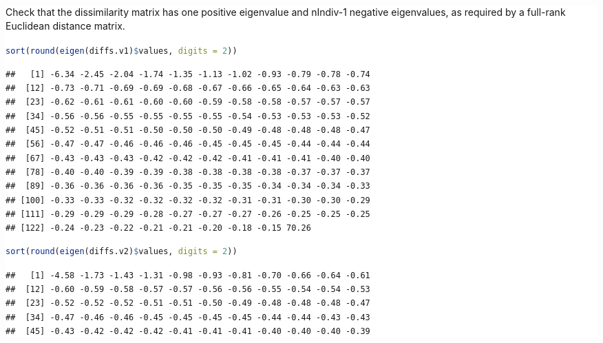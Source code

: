 Check that the dissimilarity matrix has one positive eigenvalue and nIndiv-1 negative eigenvalues, as required by a full-rank Euclidean distance matrix.

``` r
sort(round(eigen(diffs.v1)$values, digits = 2))
```

    ##   [1] -6.34 -2.45 -2.04 -1.74 -1.35 -1.13 -1.02 -0.93 -0.79 -0.78 -0.74
    ##  [12] -0.73 -0.71 -0.69 -0.69 -0.68 -0.67 -0.66 -0.65 -0.64 -0.63 -0.63
    ##  [23] -0.62 -0.61 -0.61 -0.60 -0.60 -0.59 -0.58 -0.58 -0.57 -0.57 -0.57
    ##  [34] -0.56 -0.56 -0.55 -0.55 -0.55 -0.55 -0.54 -0.53 -0.53 -0.53 -0.52
    ##  [45] -0.52 -0.51 -0.51 -0.50 -0.50 -0.50 -0.49 -0.48 -0.48 -0.48 -0.47
    ##  [56] -0.47 -0.47 -0.46 -0.46 -0.46 -0.45 -0.45 -0.45 -0.44 -0.44 -0.44
    ##  [67] -0.43 -0.43 -0.43 -0.42 -0.42 -0.42 -0.41 -0.41 -0.41 -0.40 -0.40
    ##  [78] -0.40 -0.40 -0.39 -0.39 -0.38 -0.38 -0.38 -0.38 -0.37 -0.37 -0.37
    ##  [89] -0.36 -0.36 -0.36 -0.36 -0.35 -0.35 -0.35 -0.34 -0.34 -0.34 -0.33
    ## [100] -0.33 -0.33 -0.32 -0.32 -0.32 -0.32 -0.31 -0.31 -0.30 -0.30 -0.29
    ## [111] -0.29 -0.29 -0.29 -0.28 -0.27 -0.27 -0.27 -0.26 -0.25 -0.25 -0.25
    ## [122] -0.24 -0.23 -0.22 -0.21 -0.21 -0.20 -0.18 -0.15 70.26

``` r
sort(round(eigen(diffs.v2)$values, digits = 2))
```

    ##   [1] -4.58 -1.73 -1.43 -1.31 -0.98 -0.93 -0.81 -0.70 -0.66 -0.64 -0.61
    ##  [12] -0.60 -0.59 -0.58 -0.57 -0.57 -0.56 -0.56 -0.55 -0.54 -0.54 -0.53
    ##  [23] -0.52 -0.52 -0.52 -0.51 -0.51 -0.50 -0.49 -0.48 -0.48 -0.48 -0.47
    ##  [34] -0.47 -0.46 -0.46 -0.45 -0.45 -0.45 -0.45 -0.44 -0.44 -0.43 -0.43
    ##  [45] -0.43 -0.42 -0.42 -0.42 -0.41 -0.41 -0.41 -0.40 -0.40 -0.40 -0.39